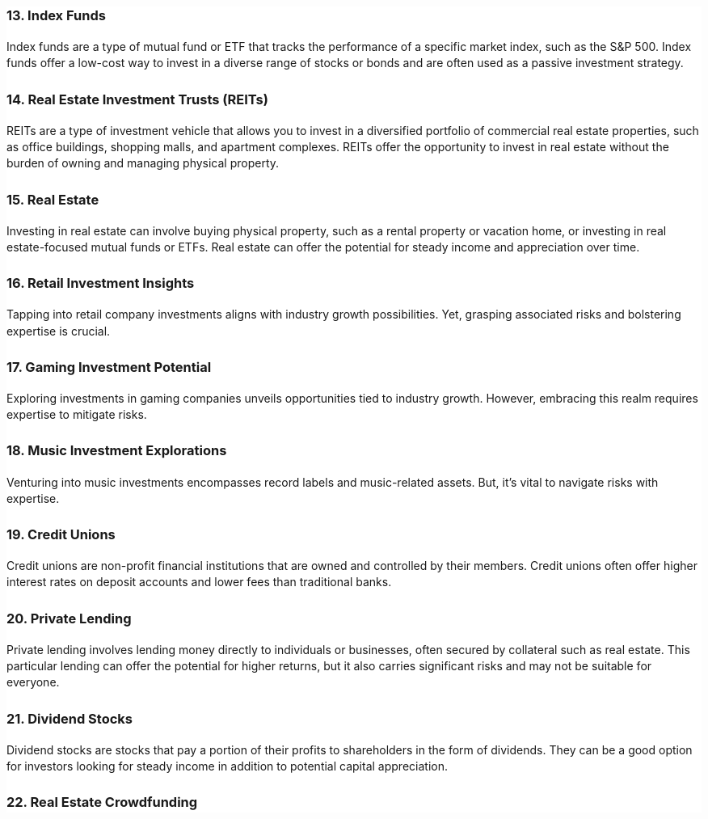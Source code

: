 ### 13. Index Funds

Index funds are a type of mutual fund or ETF that tracks the performance of a specific market index, such as the S&P 500. Index funds offer a low-cost way to invest in a diverse range of stocks or bonds and are often used as a passive investment strategy.

### 14. Real Estate Investment Trusts (REITs)

REITs are a type of investment vehicle that allows you to invest in a diversified portfolio of commercial real estate properties, such as office buildings, shopping malls, and apartment complexes. REITs offer the opportunity to invest in real estate without the burden of owning and managing physical property.

### 15. Real Estate

Investing in real estate can involve buying physical property, such as a rental property or vacation home, or investing in real estate-focused mutual funds or ETFs. Real estate can offer the potential for steady income and appreciation over time.

### 16. Retail Investment Insights

Tapping into retail company investments aligns with industry growth possibilities. Yet, grasping associated risks and bolstering expertise is crucial.

### 17. Gaming Investment Potential

Exploring investments in gaming companies unveils opportunities tied to industry growth. However, embracing this realm requires expertise to mitigate risks.

### 18. Music Investment Explorations

Venturing into music investments encompasses record labels and music-related assets. But, it’s vital to navigate risks with expertise.

### 19. Credit Unions

Credit unions are non-profit financial institutions that are owned and controlled by their members. Credit unions often offer higher interest rates on deposit accounts and lower fees than traditional banks.

### 20. Private Lending

Private lending involves lending money directly to individuals or businesses, often secured by collateral such as real estate. This particular lending can offer the potential for higher returns, but it also carries significant risks and may not be suitable for everyone.

### 21. Dividend Stocks

Dividend stocks are stocks that pay a portion of their profits to shareholders in the form of dividends. They can be a good option for investors looking for steady income in addition to potential capital appreciation.

### 22. Real Estate Crowdfunding
